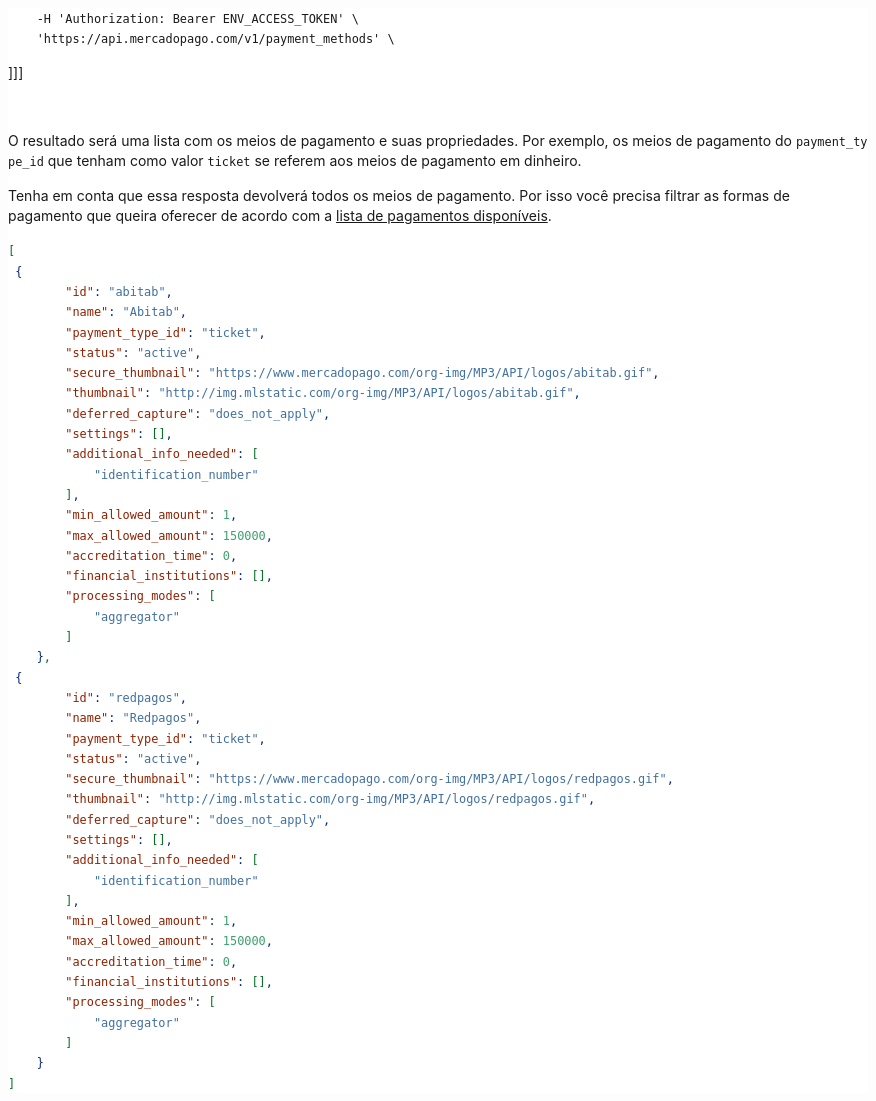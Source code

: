 ```curl
    -H 'Authorization: Bearer ENV_ACCESS_TOKEN' \
    'https://api.mercadopago.com/v1/payment_methods' \
```
]]]

<br>

O resultado será uma lista com os meios de pagamento e suas propriedades. Por exemplo, os meios de pagamento do `payment_type_id` que tenham como valor `ticket` se referem aos meios de pagamento em dinheiro.

Tenha em conta que essa resposta devolverá todos os meios de pagamento. Por isso você precisa filtrar as formas de pagamento que queira oferecer de acordo com a [lista de pagamentos disponíveis](https://www.mercadopago[FAKER][URL][DOMAIN]/developers/pt/guides/online-payments/checkout-api/other-payment-ways#bookmark_meios_de_pagamento).

```json
[
 {
        "id": "abitab",
        "name": "Abitab",
        "payment_type_id": "ticket",
        "status": "active",
        "secure_thumbnail": "https://www.mercadopago.com/org-img/MP3/API/logos/abitab.gif",
        "thumbnail": "http://img.mlstatic.com/org-img/MP3/API/logos/abitab.gif",
        "deferred_capture": "does_not_apply",
        "settings": [],
        "additional_info_needed": [
            "identification_number"
        ],
        "min_allowed_amount": 1,
        "max_allowed_amount": 150000,
        "accreditation_time": 0,
        "financial_institutions": [],
        "processing_modes": [
            "aggregator"
        ]
    },
 {
        "id": "redpagos",
        "name": "Redpagos",
        "payment_type_id": "ticket",
        "status": "active",
        "secure_thumbnail": "https://www.mercadopago.com/org-img/MP3/API/logos/redpagos.gif",
        "thumbnail": "http://img.mlstatic.com/org-img/MP3/API/logos/redpagos.gif",
        "deferred_capture": "does_not_apply",
        "settings": [],
        "additional_info_needed": [
            "identification_number"
        ],
        "min_allowed_amount": 1,
        "max_allowed_amount": 150000,
        "accreditation_time": 0,
        "financial_institutions": [],
        "processing_modes": [
            "aggregator"
        ]
    }
]
```
